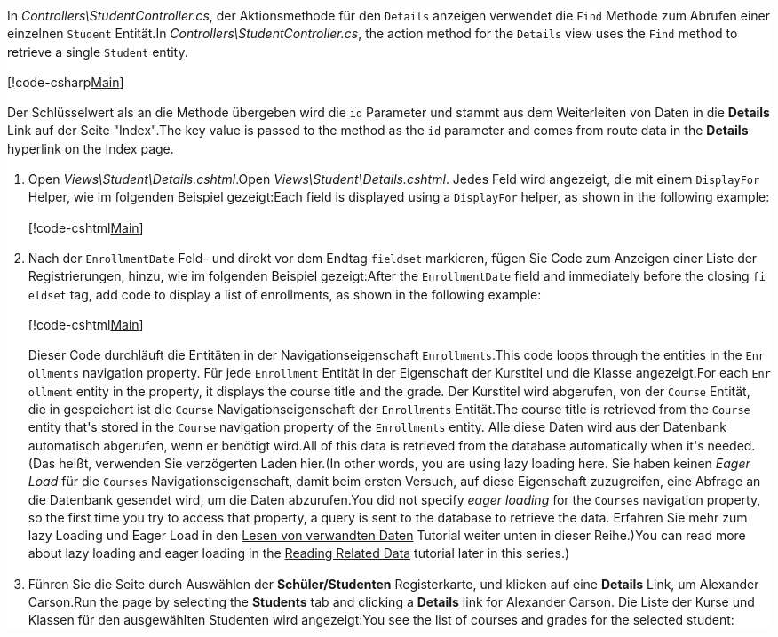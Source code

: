  <span data-ttu-id="89d7c-124">In *Controllers\StudentController.cs*, der Aktionsmethode für den `Details` anzeigen verwendet die `Find` Methode zum Abrufen einer einzelnen `Student` Entität.</span><span class="sxs-lookup"><span data-stu-id="89d7c-124">In *Controllers\StudentController.cs*, the action method for the `Details` view uses the `Find` method to retrieve a single `Student` entity.</span></span> 

[!code-csharp[Main](implementing-basic-crud-functionality-with-the-entity-framework-in-asp-net-mvc-application/samples/sample1.cs)]

 <span data-ttu-id="89d7c-125">Der Schlüsselwert als an die Methode übergeben wird die `id` Parameter und stammt aus dem Weiterleiten von Daten in die **Details** Link auf der Seite "Index".</span><span class="sxs-lookup"><span data-stu-id="89d7c-125">The key value is passed to the method as the `id` parameter and comes from route data in the **Details** hyperlink on the Index page.</span></span> 

1. <span data-ttu-id="89d7c-126">Open *Views\Student\Details.cshtml*.</span><span class="sxs-lookup"><span data-stu-id="89d7c-126">Open *Views\Student\Details.cshtml*.</span></span> <span data-ttu-id="89d7c-127">Jedes Feld wird angezeigt, die mit einem `DisplayFor` Helper, wie im folgenden Beispiel gezeigt:</span><span class="sxs-lookup"><span data-stu-id="89d7c-127">Each field is displayed using a `DisplayFor` helper, as shown in the following example:</span></span> 

    [!code-cshtml[Main](implementing-basic-crud-functionality-with-the-entity-framework-in-asp-net-mvc-application/samples/sample2.cshtml)]
2. <span data-ttu-id="89d7c-128">Nach der `EnrollmentDate` Feld- und direkt vor dem Endtag `fieldset` markieren, fügen Sie Code zum Anzeigen einer Liste der Registrierungen, hinzu, wie im folgenden Beispiel gezeigt:</span><span class="sxs-lookup"><span data-stu-id="89d7c-128">After the `EnrollmentDate` field and immediately before the closing `fieldset` tag, add code to display a list of enrollments, as shown in the following example:</span></span>

    [!code-cshtml[Main](implementing-basic-crud-functionality-with-the-entity-framework-in-asp-net-mvc-application/samples/sample3.cshtml?highlight=4-22)]

    <span data-ttu-id="89d7c-129">Dieser Code durchläuft die Entitäten in der Navigationseigenschaft `Enrollments`.</span><span class="sxs-lookup"><span data-stu-id="89d7c-129">This code loops through the entities in the `Enrollments` navigation property.</span></span> <span data-ttu-id="89d7c-130">Für jede `Enrollment` Entität in der Eigenschaft der Kurstitel und die Klasse angezeigt.</span><span class="sxs-lookup"><span data-stu-id="89d7c-130">For each `Enrollment` entity in the property, it displays the course title and the grade.</span></span> <span data-ttu-id="89d7c-131">Der Kurstitel wird abgerufen, von der `Course` Entität, die in gespeichert ist die `Course` Navigationseigenschaft der `Enrollments` Entität.</span><span class="sxs-lookup"><span data-stu-id="89d7c-131">The course title is retrieved from the `Course` entity that's stored in the `Course` navigation property of the `Enrollments` entity.</span></span> <span data-ttu-id="89d7c-132">Alle diese Daten wird aus der Datenbank automatisch abgerufen, wenn er benötigt wird.</span><span class="sxs-lookup"><span data-stu-id="89d7c-132">All of this data is retrieved from the database automatically when it's needed.</span></span> <span data-ttu-id="89d7c-133">(Das heißt, verwenden Sie verzögerten Laden hier.</span><span class="sxs-lookup"><span data-stu-id="89d7c-133">(In other words, you are using lazy loading here.</span></span> <span data-ttu-id="89d7c-134">Sie haben keinen *Eager Load* für die `Courses` Navigationseigenschaft, damit beim ersten Versuch, auf diese Eigenschaft zuzugreifen, eine Abfrage an die Datenbank gesendet wird, um die Daten abzurufen.</span><span class="sxs-lookup"><span data-stu-id="89d7c-134">You did not specify *eager loading* for the `Courses` navigation property, so the first time you try to access that property, a query is sent to the database to retrieve the data.</span></span> <span data-ttu-id="89d7c-135">Erfahren Sie mehr zum lazy Loading und Eager Load in den [Lesen von verwandten Daten](reading-related-data-with-the-entity-framework-in-an-asp-net-mvc-application.md) Tutorial weiter unten in dieser Reihe.)</span><span class="sxs-lookup"><span data-stu-id="89d7c-135">You can read more about lazy loading and eager loading in the [Reading Related Data](reading-related-data-with-the-entity-framework-in-an-asp-net-mvc-application.md) tutorial later in this series.)</span></span>
3. <span data-ttu-id="89d7c-136">Führen Sie die Seite durch Auswählen der **Schüler/Studenten** Registerkarte, und klicken auf eine **Details** Link, um Alexander Carson.</span><span class="sxs-lookup"><span data-stu-id="89d7c-136">Run the page by selecting the **Students** tab and clicking a **Details** link for Alexander Carson.</span></span> <span data-ttu-id="89d7c-137">Die Liste der Kurse und Klassen für den ausgewählten Studenten wird angezeigt:</span><span class="sxs-lookup"><span data-stu-id="89d7c-137">You see the list of courses and grades for the selected student:</span></span>
